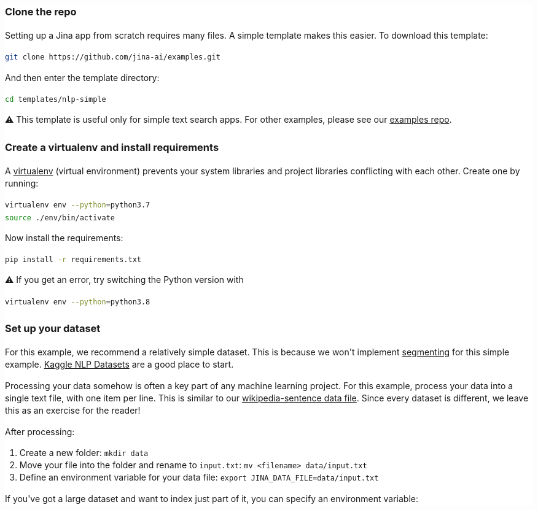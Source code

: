 ### Clone the repo

Setting up a Jina app from scratch requires many files. A simple template makes this easier. To download this template:

```sh
git clone https://github.com/jina-ai/examples.git
```

And then enter the template directory:

```sh
cd templates/nlp-simple
```

⚠️   This template is useful only for simple text search apps. For other examples, please see our [examples repo](https://github.com/jina-ai/examples).

### Create a virtualenv and install requirements

A [virtualenv](https://realpython.com/python-virtual-environments-a-primer/) (virtual environment) prevents your system libraries and project libraries conflicting with each other. Create one by running:

```sh
virtualenv env --python=python3.7
source ./env/bin/activate
```

Now install the requirements:

```sh
pip install -r requirements.txt
```
⚠️ If you get an error, try switching the Python version with

```sh
virtualenv env --python=python3.8
```

### Set up your dataset

For this example, we recommend a relatively simple dataset. This is because we won't implement [segmenting](https://101.jina.ai/#segmenter) for this simple example. [Kaggle NLP Datasets](https://www.kaggle.com/datasets?tags=13204-NLP) are a good place to start.

Processing your data somehow is often a key part of any machine learning project. For this example, process your data into a single text file, with one item per line. This is similar to our [wikipedia-sentence data file](https://github.com/jina-ai/examples/blob/master/wikipedia-sentences/data/toy-input.txt). Since every dataset is different, we leave this as an exercise for the reader!

After processing:

1. Create a new folder: `mkdir data`
2. Move your file into the folder and rename to `input.txt`: `mv <filename> data/input.txt`
3. Define an environment variable for your data file: `export JINA_DATA_FILE=data/input.txt`

If you've got a large dataset and want to index just part of it, you can specify an environment variable:

